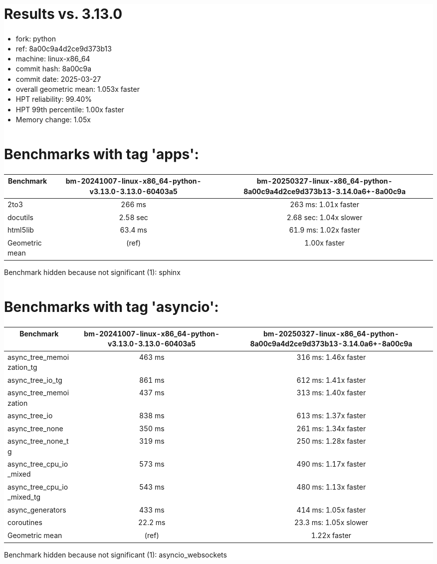 # Results vs. 3.13.0

- fork: python
- ref: 8a00c9a4d2ce9d373b13
- machine: linux-x86_64
- commit hash: 8a00c9a
- commit date: 2025-03-27
- overall geometric mean: 1.053x faster
- HPT reliability: 99.40%
- HPT 99th percentile: 1.00x faster
- Memory change: 1.05x

Benchmarks with tag 'apps':
===========================

| Benchmark      | bm-20241007-linux-x86_64-python-v3.13.0-3.13.0-60403a5 | bm-20250327-linux-x86_64-python-8a00c9a4d2ce9d373b13-3.14.0a6+-8a00c9a |
|----------------|:------------------------------------------------------:|:----------------------------------------------------------------------:|
| 2to3           | 266 ms                                                 | 263 ms: 1.01x faster                                                   |
| docutils       | 2.58 sec                                               | 2.68 sec: 1.04x slower                                                 |
| html5lib       | 63.4 ms                                                | 61.9 ms: 1.02x faster                                                  |
| Geometric mean | (ref)                                                  | 1.00x faster                                                           |

Benchmark hidden because not significant (1): sphinx

Benchmarks with tag 'asyncio':
==============================

| Benchmark                  | bm-20241007-linux-x86_64-python-v3.13.0-3.13.0-60403a5 | bm-20250327-linux-x86_64-python-8a00c9a4d2ce9d373b13-3.14.0a6+-8a00c9a |
|----------------------------|:------------------------------------------------------:|:----------------------------------------------------------------------:|
| async_tree_memoization_tg  | 463 ms                                                 | 316 ms: 1.46x faster                                                   |
| async_tree_io_tg           | 861 ms                                                 | 612 ms: 1.41x faster                                                   |
| async_tree_memoization     | 437 ms                                                 | 313 ms: 1.40x faster                                                   |
| async_tree_io              | 838 ms                                                 | 613 ms: 1.37x faster                                                   |
| async_tree_none            | 350 ms                                                 | 261 ms: 1.34x faster                                                   |
| async_tree_none_tg         | 319 ms                                                 | 250 ms: 1.28x faster                                                   |
| async_tree_cpu_io_mixed    | 573 ms                                                 | 490 ms: 1.17x faster                                                   |
| async_tree_cpu_io_mixed_tg | 543 ms                                                 | 480 ms: 1.13x faster                                                   |
| async_generators           | 433 ms                                                 | 414 ms: 1.05x faster                                                   |
| coroutines                 | 22.2 ms                                                | 23.3 ms: 1.05x slower                                                  |
| Geometric mean             | (ref)                                                  | 1.22x faster                                                           |

Benchmark hidden because not significant (1): asyncio_websockets

